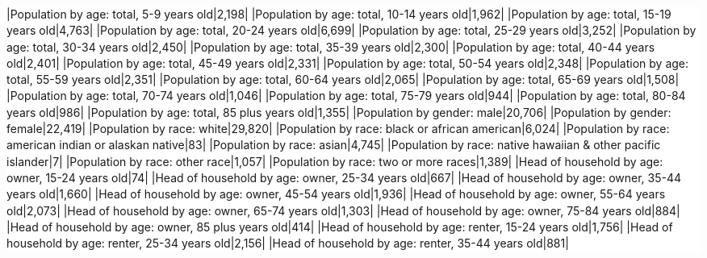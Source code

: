 |Population by age: total, 5-9 years old|2,198|
|Population by age: total, 10-14 years old|1,962|
|Population by age: total, 15-19 years old|4,763|
|Population by age: total, 20-24 years old|6,699|
|Population by age: total, 25-29 years old|3,252|
|Population by age: total, 30-34 years old|2,450|
|Population by age: total, 35-39 years old|2,300|
|Population by age: total, 40-44 years old|2,401|
|Population by age: total, 45-49 years old|2,331|
|Population by age: total, 50-54 years old|2,348|
|Population by age: total, 55-59 years old|2,351|
|Population by age: total, 60-64 years old|2,065|
|Population by age: total, 65-69 years old|1,508|
|Population by age: total, 70-74 years old|1,046|
|Population by age: total, 75-79 years old|944|
|Population by age: total, 80-84 years old|986|
|Population by age: total, 85 plus years old|1,355|
|Population by gender: male|20,706|
|Population by gender: female|22,419|
|Population by race: white|29,820|
|Population by race: black or african american|6,024|
|Population by race: american indian or alaskan native|83|
|Population by race: asian|4,745|
|Population by race: native hawaiian & other pacific islander|7|
|Population by race: other race|1,057|
|Population by race: two or more races|1,389|
|Head of household by age: owner, 15-24 years old|74|
|Head of household by age: owner, 25-34 years old|667|
|Head of household by age: owner, 35-44 years old|1,660|
|Head of household by age: owner, 45-54 years old|1,936|
|Head of household by age: owner, 55-64 years old|2,073|
|Head of household by age: owner, 65-74 years old|1,303|
|Head of household by age: owner, 75-84 years old|884|
|Head of household by age: owner, 85 plus years old|414|
|Head of household by age: renter, 15-24 years old|1,756|
|Head of household by age: renter, 25-34 years old|2,156|
|Head of household by age: renter, 35-44 years old|881|